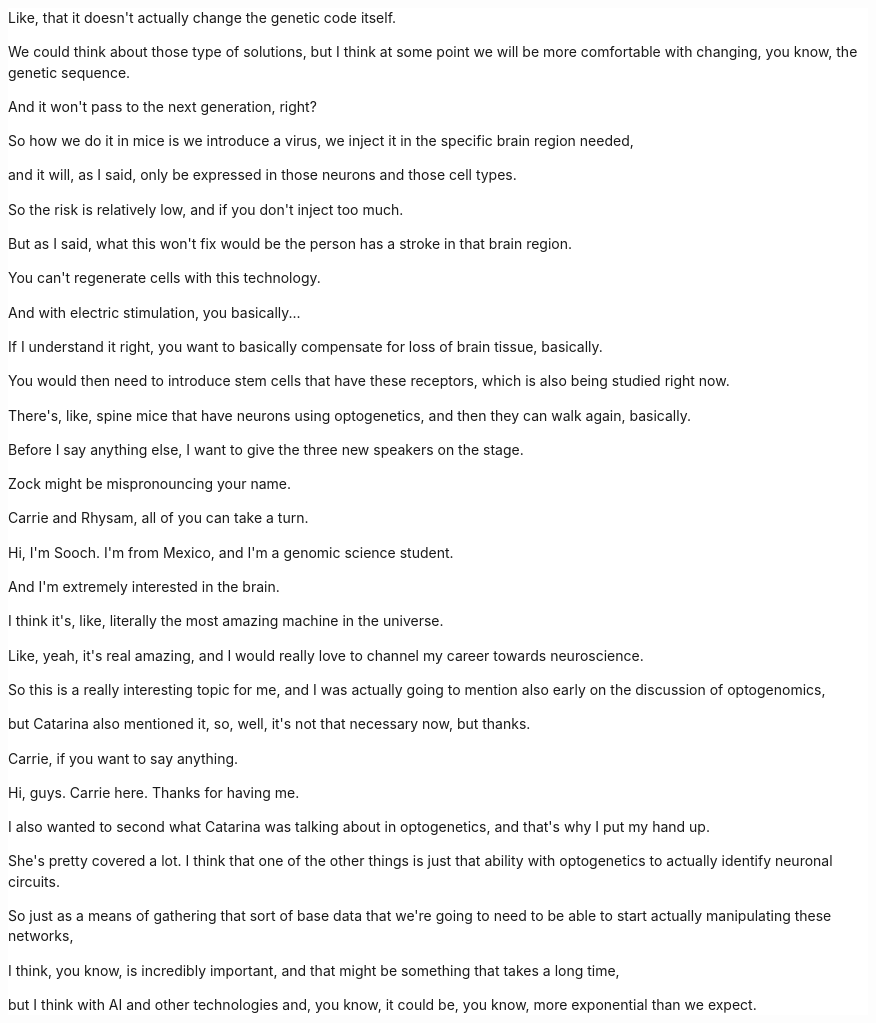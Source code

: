 Like, that it doesn't actually change the genetic code itself.

We could think about those type of solutions, but I think at some point we will be more comfortable with changing, you know, the genetic sequence.

And it won't pass to the next generation, right?

So how we do it in mice is we introduce a virus, we inject it in the specific brain region needed,

and it will, as I said, only be expressed in those neurons and those cell types.

So the risk is relatively low, and if you don't inject too much.

But as I said, what this won't fix would be the person has a stroke in that brain region.

You can't regenerate cells with this technology.

And with electric stimulation, you basically...

If I understand it right, you want to basically compensate for loss of brain tissue, basically.

You would then need to introduce stem cells that have these receptors, which is also being studied right now.

There's, like, spine mice that have neurons using optogenetics, and then they can walk again, basically.

Before I say anything else, I want to give the three new speakers on the stage.

Zock might be mispronouncing your name.

Carrie and Rhysam, all of you can take a turn.

Hi, I'm Sooch. I'm from Mexico, and I'm a genomic science student.

And I'm extremely interested in the brain.

I think it's, like, literally the most amazing machine in the universe.

Like, yeah, it's real amazing, and I would really love to channel my career towards neuroscience.

So this is a really interesting topic for me, and I was actually going to mention also early on the discussion of optogenomics,

but Catarina also mentioned it, so, well, it's not that necessary now, but thanks.

Carrie, if you want to say anything.

Hi, guys. Carrie here. Thanks for having me.

I also wanted to second what Catarina was talking about in optogenetics, and that's why I put my hand up.

She's pretty covered a lot. I think that one of the other things is just that ability with optogenetics to actually identify neuronal circuits.

So just as a means of gathering that sort of base data that we're going to need to be able to start actually manipulating these networks,

I think, you know, is incredibly important, and that might be something that takes a long time,

but I think with AI and other technologies and, you know, it could be, you know, more exponential than we expect.

